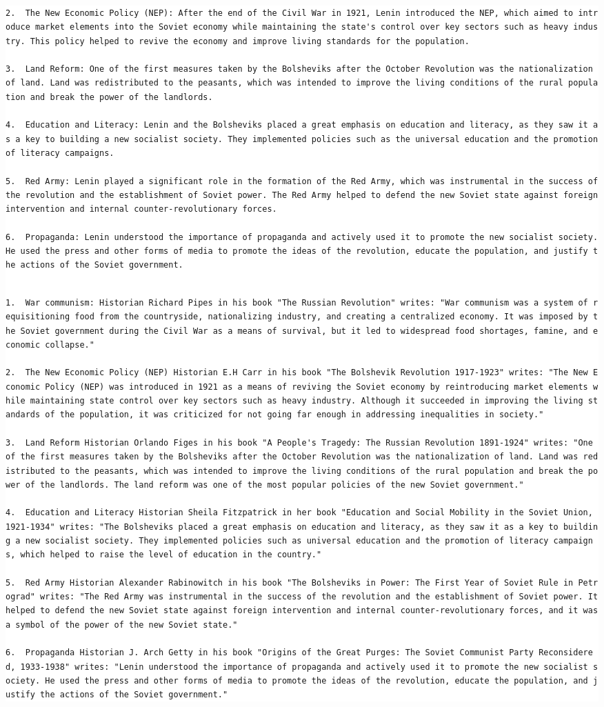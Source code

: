 ```ad-Answer
2.  The New Economic Policy (NEP): After the end of the Civil War in 1921, Lenin introduced the NEP, which aimed to introduce market elements into the Soviet economy while maintaining the state's control over key sectors such as heavy industry. This policy helped to revive the economy and improve living standards for the population.
    
3.  Land Reform: One of the first measures taken by the Bolsheviks after the October Revolution was the nationalization of land. Land was redistributed to the peasants, which was intended to improve the living conditions of the rural population and break the power of the landlords.
    
4.  Education and Literacy: Lenin and the Bolsheviks placed a great emphasis on education and literacy, as they saw it as a key to building a new socialist society. They implemented policies such as the universal education and the promotion of literacy campaigns.
    
5.  Red Army: Lenin played a significant role in the formation of the Red Army, which was instrumental in the success of the revolution and the establishment of Soviet power. The Red Army helped to defend the new Soviet state against foreign intervention and internal counter-revolutionary forces.
    
6.  Propaganda: Lenin understood the importance of propaganda and actively used it to promote the new socialist society. He used the press and other forms of media to promote the ideas of the revolution, educate the population, and justify the actions of the Soviet government.

```

```ad-Views

1.  War communism: Historian Richard Pipes in his book "The Russian Revolution" writes: "War communism was a system of requisitioning food from the countryside, nationalizing industry, and creating a centralized economy. It was imposed by the Soviet government during the Civil War as a means of survival, but it led to widespread food shortages, famine, and economic collapse."
    
2.  The New Economic Policy (NEP) Historian E.H Carr in his book "The Bolshevik Revolution 1917-1923" writes: "The New Economic Policy (NEP) was introduced in 1921 as a means of reviving the Soviet economy by reintroducing market elements while maintaining state control over key sectors such as heavy industry. Although it succeeded in improving the living standards of the population, it was criticized for not going far enough in addressing inequalities in society."
    
3.  Land Reform Historian Orlando Figes in his book "A People's Tragedy: The Russian Revolution 1891-1924" writes: "One of the first measures taken by the Bolsheviks after the October Revolution was the nationalization of land. Land was redistributed to the peasants, which was intended to improve the living conditions of the rural population and break the power of the landlords. The land reform was one of the most popular policies of the new Soviet government."
    
4.  Education and Literacy Historian Sheila Fitzpatrick in her book "Education and Social Mobility in the Soviet Union, 1921-1934" writes: "The Bolsheviks placed a great emphasis on education and literacy, as they saw it as a key to building a new socialist society. They implemented policies such as universal education and the promotion of literacy campaigns, which helped to raise the level of education in the country."
    
5.  Red Army Historian Alexander Rabinowitch in his book "The Bolsheviks in Power: The First Year of Soviet Rule in Petrograd" writes: "The Red Army was instrumental in the success of the revolution and the establishment of Soviet power. It helped to defend the new Soviet state against foreign intervention and internal counter-revolutionary forces, and it was a symbol of the power of the new Soviet state."
    
6.  Propaganda Historian J. Arch Getty in his book "Origins of the Great Purges: The Soviet Communist Party Reconsidered, 1933-1938" writes: "Lenin understood the importance of propaganda and actively used it to promote the new socialist society. He used the press and other forms of media to promote the ideas of the revolution, educate the population, and justify the actions of the Soviet government."

```
